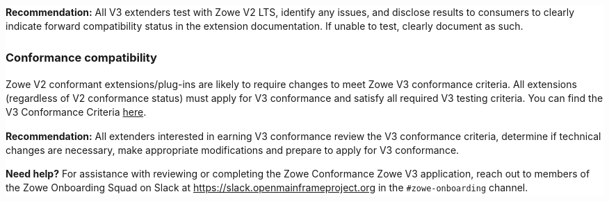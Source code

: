 **Recommendation:** All V3 extenders test with Zowe V2 LTS, identify any issues, and disclose results to consumers to clearly indicate forward compatibility status in the extension documentation. If unable to test, clearly document as such.

### Conformance compatibility

Zowe V2 conformant extensions/plug-ins are likely to require changes to meet Zowe V3 conformance criteria. All extensions (regardless of V2 conformance status) must apply for V3 conformance and satisfy all required V3 testing criteria. You can find the V3 Conformance Criteria [here](https://github.com/openmainframeproject/foundation/files/8489757/Zowe.Conformance.Program.-.Test.Evaluation.Guide.Table.pdf).

**Recommendation:** All extenders interested in earning V3 conformance review the V3 conformance criteria, determine if technical changes are necessary, make appropriate modifications and prepare to apply for V3 conformance. 

**Need help?** For assistance with reviewing or completing the Zowe Conformance Zowe V3 application, reach out to members of the Zowe Onboarding Squad on Slack at https://slack.openmainframeproject.org in the `#zowe-onboarding` channel.
